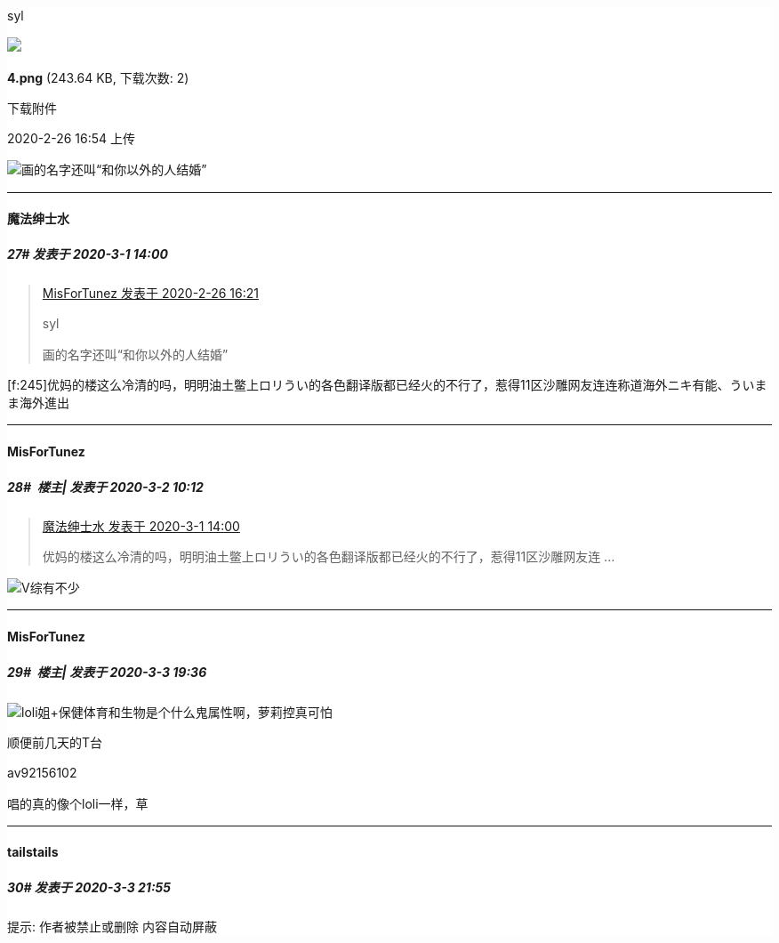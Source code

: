syl

<img src="https://img.saraba1st.com/forum/202002/26/165400t4x2ovnruz4x92o6.png" referrerpolicy="no-referrer">

<strong>4.png</strong> (243.64 KB, 下载次数: 2)

下载附件

2020-2-26 16:54 上传

<img src="https://static.saraba1st.com/image/smiley/face2017/002.png" referrerpolicy="no-referrer">画的名字还叫“和你以外的人结婚”

*****

####  魔法绅士水  
##### 27#       发表于 2020-3-1 14:00

<blockquote><a href="httphttps://bbs.saraba1st.com/2b/forum.php?mod=redirect&amp;goto=findpost&amp;pid=46533539&amp;ptid=1914908" target="_blank">MisForTunez 发表于 2020-2-26 16:21</a>

syl

画的名字还叫“和你以外的人结婚”</blockquote>
[f:245]优妈的楼这么冷清的吗，明明油土鳖上ロリうい的各色翻译版都已经火的不行了，惹得11区沙雕网友连连称道海外ニキ有能、ういまま海外進出

*****

####  MisForTunez  
##### 28#         楼主| 发表于 2020-3-2 10:12

<blockquote><a href="httphttps://bbs.saraba1st.com/2b/forum.php?mod=redirect&amp;goto=findpost&amp;pid=46579303&amp;ptid=1914908" target="_blank">魔法绅士水 发表于 2020-3-1 14:00</a>

优妈的楼这么冷清的吗，明明油土鳖上ロリうい的各色翻译版都已经火的不行了，惹得11区沙雕网友连 ...</blockquote>
<img src="https://static.saraba1st.com/image/smiley/face2017/044.png" referrerpolicy="no-referrer">V综有不少

*****

####  MisForTunez  
##### 29#         楼主| 发表于 2020-3-3 19:36

<img src="https://static.saraba1st.com/image/smiley/face2017/067.png" referrerpolicy="no-referrer">loli姐+保健体育和生物是个什么鬼属性啊，萝莉控真可怕

顺便前几天的T台

av92156102

唱的真的像个loli一样，草

*****

####  tailstails  
##### 30#       发表于 2020-3-3 21:55

提示: 作者被禁止或删除 内容自动屏蔽

